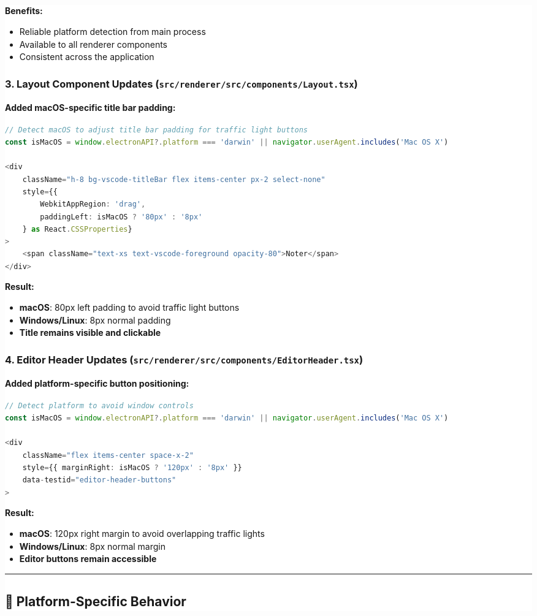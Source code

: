 **Benefits:**
- Reliable platform detection from main process
- Available to all renderer components
- Consistent across the application

### 3. **Layout Component Updates** (`src/renderer/src/components/Layout.tsx`)

**Added macOS-specific title bar padding:**
```typescript
// Detect macOS to adjust title bar padding for traffic light buttons
const isMacOS = window.electronAPI?.platform === 'darwin' || navigator.userAgent.includes('Mac OS X')

<div
    className="h-8 bg-vscode-titleBar flex items-center px-2 select-none"
    style={{ 
        WebkitAppRegion: 'drag',
        paddingLeft: isMacOS ? '80px' : '8px'
    } as React.CSSProperties}
>
    <span className="text-xs text-vscode-foreground opacity-80">Noter</span>
</div>
```

**Result:**
- **macOS**: 80px left padding to avoid traffic light buttons
- **Windows/Linux**: 8px normal padding
- **Title remains visible and clickable**

### 4. **Editor Header Updates** (`src/renderer/src/components/EditorHeader.tsx`)

**Added platform-specific button positioning:**
```typescript
// Detect platform to avoid window controls
const isMacOS = window.electronAPI?.platform === 'darwin' || navigator.userAgent.includes('Mac OS X')

<div
    className="flex items-center space-x-2"
    style={{ marginRight: isMacOS ? '120px' : '8px' }}
    data-testid="editor-header-buttons"
>
```

**Result:**
- **macOS**: 120px right margin to avoid overlapping traffic lights
- **Windows/Linux**: 8px normal margin
- **Editor buttons remain accessible**

---

## 🎯 Platform-Specific Behavior
